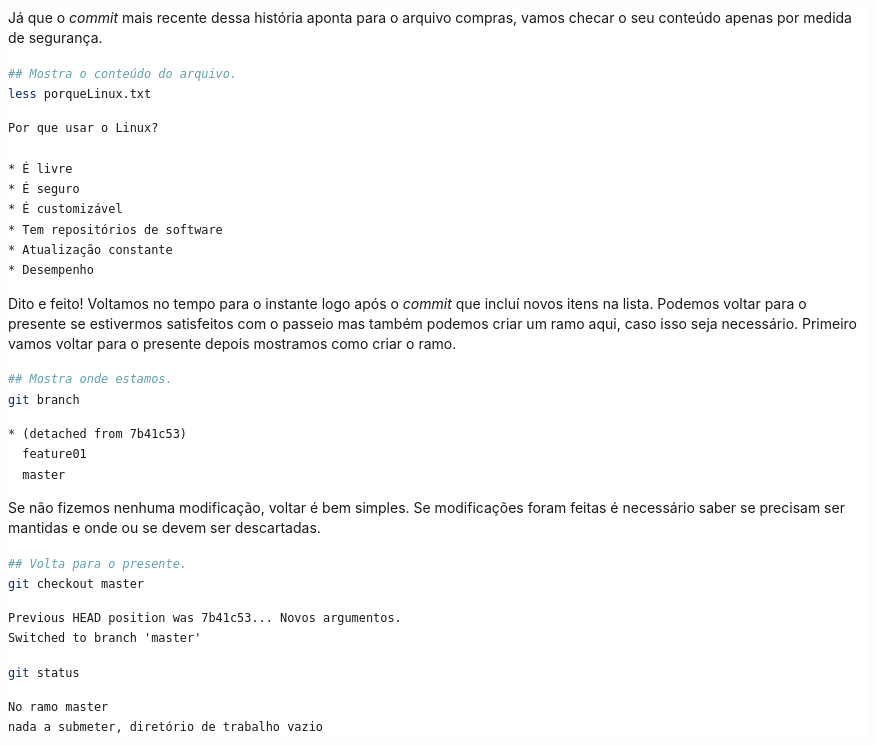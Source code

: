 Já que o *commit* mais recente dessa história aponta para o arquivo
compras, vamos checar o seu conteúdo apenas por medida de segurança.


```bash
## Mostra o conteúdo do arquivo.
less porqueLinux.txt
```

```
Por que usar o Linux?

* É livre
* É seguro
* É customizável
* Tem repositórios de software
* Atualização constante
* Desempenho
```

Dito e feito! Voltamos no tempo para o instante logo após o *commit* que
incluí novos itens na lista. Podemos voltar para o presente se
estivermos satisfeitos com o passeio mas também podemos criar um ramo
aqui, caso isso seja necessário. Primeiro vamos voltar para o presente
depois mostramos como criar o ramo.


```bash
## Mostra onde estamos.
git branch
```

```
* (detached from 7b41c53)
  feature01
  master
```

Se não fizemos nenhuma modificação, voltar é bem simples. Se
modificações foram feitas é necessário saber se precisam ser mantidas e
onde ou se devem ser descartadas.


```bash
## Volta para o presente.
git checkout master
```

```
Previous HEAD position was 7b41c53... Novos argumentos.
Switched to branch 'master'
```


```bash
git status
```

```
No ramo master
nada a submeter, diretório de trabalho vazio
```
